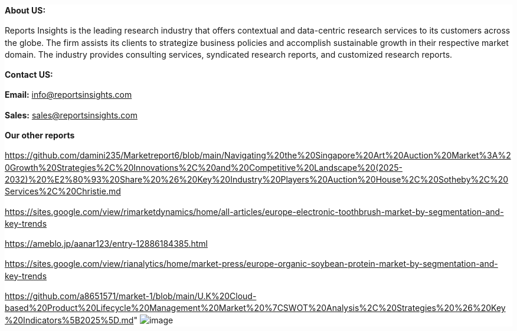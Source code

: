 <strong><strong>About US</strong>:</strong>

Reports Insights is the leading research industry that offers contextual and data-centric research services to its customers across the globe. The firm assists its clients to strategize business policies and accomplish sustainable growth in their respective market domain. The industry provides consulting services, syndicated research reports, and customized research reports.

<strong>Contact US:</strong>

<p class=><b>Email:</b> <a href=mailto:info@reportsinsights.com>info@reportsinsights.com</a></p>
<p class=><b>Sales:</b> <a href=mailto:sales@reportsinsights.com>sales@reportsinsights.com</a></p>

<strong>Our other reports</strong>

<a href=https://github.com/damini235/Marketreport6/blob/main/Navigating%20the%20Singapore%20Art%20Auction%20Market%3A%20Growth%20Strategies%2C%20Innovations%2C%20and%20Competitive%20Landscape%20(2025-2032)%20%E2%80%93%20Share%20%26%20Key%20Industry%20Players%20Auction%20House%2C%20Sotheby%2C%20Services%2C%20Christie.md>https://github.com/damini235/Marketreport6/blob/main/Navigating%20the%20Singapore%20Art%20Auction%20Market%3A%20Growth%20Strategies%2C%20Innovations%2C%20and%20Competitive%20Landscape%20(2025-2032)%20%E2%80%93%20Share%20%26%20Key%20Industry%20Players%20Auction%20House%2C%20Sotheby%2C%20Services%2C%20Christie.md</a>

<a href=https://sites.google.com/view/rimarketdynamics/home/all-articles/europe-electronic-toothbrush-market-by-segmentation-and-key-trends>https://sites.google.com/view/rimarketdynamics/home/all-articles/europe-electronic-toothbrush-market-by-segmentation-and-key-trends</a>

<a href=https://ameblo.jp/aanar123/entry-12886184385.html>https://ameblo.jp/aanar123/entry-12886184385.html</a>

<a href=https://sites.google.com/view/rianalytics/home/market-press/europe-organic-soybean-protein-market-by-segmentation-and-key-trends>https://sites.google.com/view/rianalytics/home/market-press/europe-organic-soybean-protein-market-by-segmentation-and-key-trends</a>

<a href=https://github.com/a8651571/market-1/blob/main/U.K%20Cloud-based%20Product%20Lifecycle%20Management%20Market%20%7CSWOT%20Analysis%2C%20Strategies%20%26%20Key%20Indicators%5B2025%5D.md>https://github.com/a8651571/market-1/blob/main/U.K%20Cloud-based%20Product%20Lifecycle%20Management%20Market%20%7CSWOT%20Analysis%2C%20Strategies%20%26%20Key%20Indicators%5B2025%5D.md</a>"
![image](https://github.com/user-attachments/assets/dc852ee6-4285-4a42-93c0-01f9f30f6d52)

